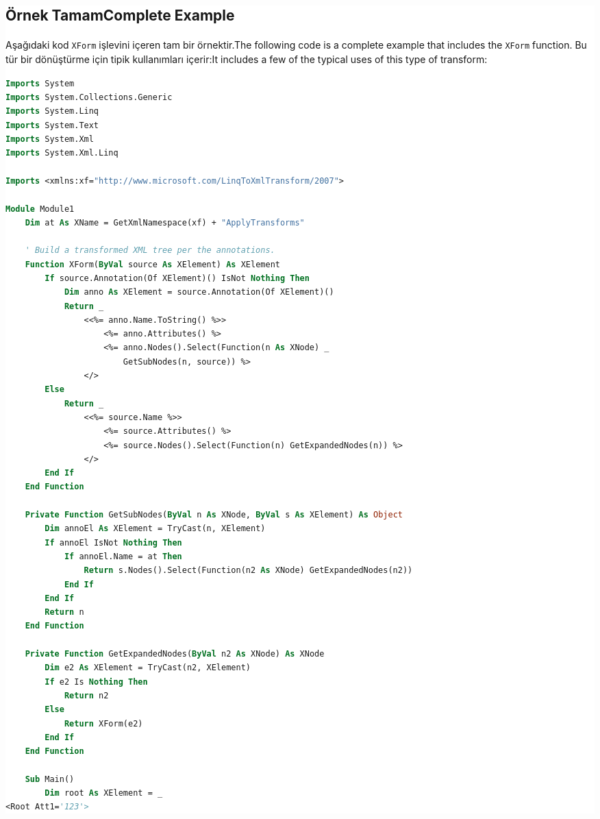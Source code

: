 ## <a name="complete-example"></a><span data-ttu-id="f008b-153">Örnek Tamam</span><span class="sxs-lookup"><span data-stu-id="f008b-153">Complete Example</span></span>  
 <span data-ttu-id="f008b-154">Aşağıdaki kod `XForm` işlevini içeren tam bir örnektir.</span><span class="sxs-lookup"><span data-stu-id="f008b-154">The following code is a complete example that includes the `XForm` function.</span></span> <span data-ttu-id="f008b-155">Bu tür bir dönüştürme için tipik kullanımları içerir:</span><span class="sxs-lookup"><span data-stu-id="f008b-155">It includes a few of the typical uses of this type of transform:</span></span>  
  
```vb  
Imports System  
Imports System.Collections.Generic  
Imports System.Linq  
Imports System.Text  
Imports System.Xml  
Imports System.Xml.Linq  
  
Imports <xmlns:xf="http://www.microsoft.com/LinqToXmlTransform/2007">  
  
Module Module1  
    Dim at As XName = GetXmlNamespace(xf) + "ApplyTransforms"  
  
    ' Build a transformed XML tree per the annotations.  
    Function XForm(ByVal source As XElement) As XElement  
        If source.Annotation(Of XElement)() IsNot Nothing Then  
            Dim anno As XElement = source.Annotation(Of XElement)()  
            Return _  
                <<%= anno.Name.ToString() %>>  
                    <%= anno.Attributes() %>  
                    <%= anno.Nodes().Select(Function(n As XNode) _  
                        GetSubNodes(n, source)) %>  
                </>  
        Else  
            Return _  
                <<%= source.Name %>>  
                    <%= source.Attributes() %>  
                    <%= source.Nodes().Select(Function(n) GetExpandedNodes(n)) %>  
                </>  
        End If  
    End Function  
  
    Private Function GetSubNodes(ByVal n As XNode, ByVal s As XElement) As Object  
        Dim annoEl As XElement = TryCast(n, XElement)  
        If annoEl IsNot Nothing Then  
            If annoEl.Name = at Then  
                Return s.Nodes().Select(Function(n2 As XNode) GetExpandedNodes(n2))  
            End If  
        End If  
        Return n  
    End Function  
  
    Private Function GetExpandedNodes(ByVal n2 As XNode) As XNode  
        Dim e2 As XElement = TryCast(n2, XElement)  
        If e2 Is Nothing Then  
            Return n2  
        Else  
            Return XForm(e2)  
        End If  
    End Function  
  
    Sub Main()  
        Dim root As XElement = _  
<Root Att1='123'>  
```